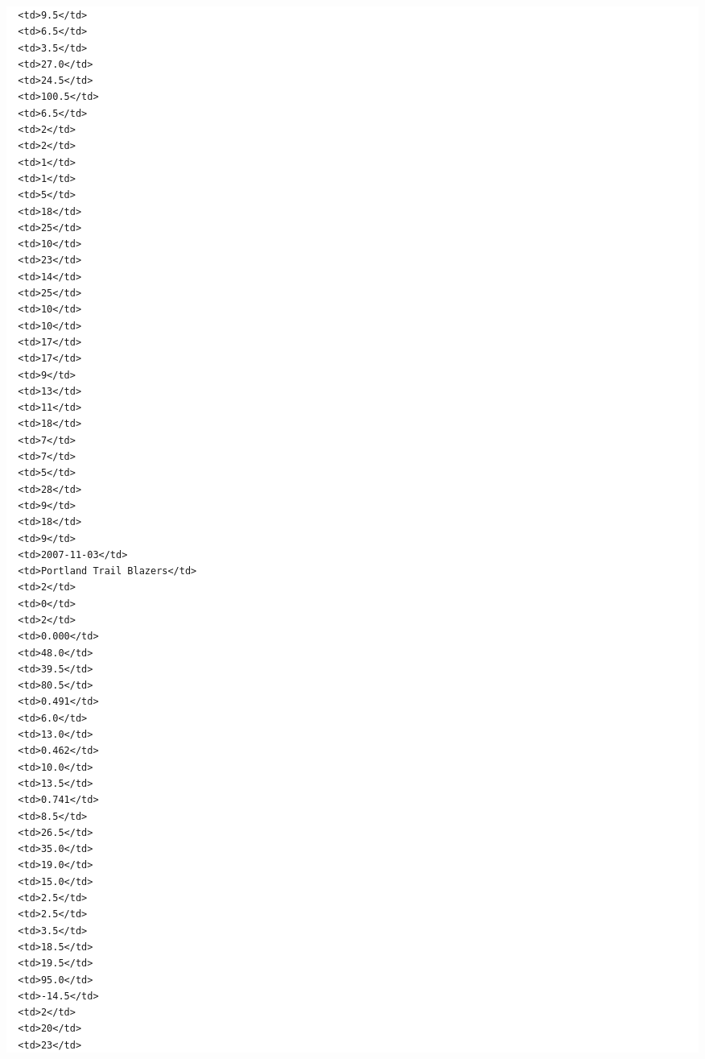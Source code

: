       <td>9.5</td>
      <td>6.5</td>
      <td>3.5</td>
      <td>27.0</td>
      <td>24.5</td>
      <td>100.5</td>
      <td>6.5</td>
      <td>2</td>
      <td>2</td>
      <td>1</td>
      <td>1</td>
      <td>5</td>
      <td>18</td>
      <td>25</td>
      <td>10</td>
      <td>23</td>
      <td>14</td>
      <td>25</td>
      <td>10</td>
      <td>10</td>
      <td>17</td>
      <td>17</td>
      <td>9</td>
      <td>13</td>
      <td>11</td>
      <td>18</td>
      <td>7</td>
      <td>7</td>
      <td>5</td>
      <td>28</td>
      <td>9</td>
      <td>18</td>
      <td>9</td>
      <td>2007-11-03</td>
      <td>Portland Trail Blazers</td>
      <td>2</td>
      <td>0</td>
      <td>2</td>
      <td>0.000</td>
      <td>48.0</td>
      <td>39.5</td>
      <td>80.5</td>
      <td>0.491</td>
      <td>6.0</td>
      <td>13.0</td>
      <td>0.462</td>
      <td>10.0</td>
      <td>13.5</td>
      <td>0.741</td>
      <td>8.5</td>
      <td>26.5</td>
      <td>35.0</td>
      <td>19.0</td>
      <td>15.0</td>
      <td>2.5</td>
      <td>2.5</td>
      <td>3.5</td>
      <td>18.5</td>
      <td>19.5</td>
      <td>95.0</td>
      <td>-14.5</td>
      <td>2</td>
      <td>20</td>
      <td>23</td>